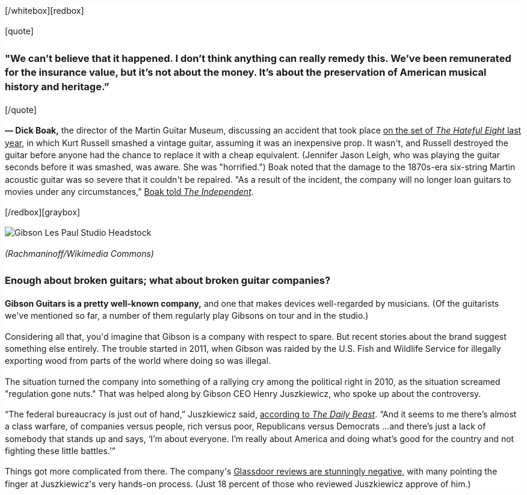 [/whitebox][redbox]

[quote]
### "We can’t believe that it happened. I don’t think anything can really remedy this. We’ve been remunerated for the insurance value, but it’s not about the money. It’s about the preservation of American musical history and heritage.”
[/quote]

**— Dick Boak,** the director of the Martin Guitar Museum, discussing an accident that took place [on the set of *The Hateful Eight* last year](http://amzn.to/1Z6fuQd), in which Kurt Russell smashed a vintage guitar, assuming it was an inexpensive prop. It wasn't, and Russell destroyed the guitar before anyone had the chance to replace it with a cheap equivalent. (Jennifer Jason Leigh, who was playing the guitar seconds before it was smashed, was aware. She was "horrified.") Boak noted that the damage to the 1870s-era six-string Martin acoustic guitar was so severe that it couldn't be repaired. "As a result of the incident, the company will no longer loan guitars to movies under any circumstances,” [Boak told *The Independent*](http://www.independent.co.uk/arts-entertainment/films/news/the-guitar-kurt-russell-smashed-in-the-hateful-eight-was-an-antique-not-a-prop-and-the-museum-is-a6854921.html).

[/redbox][graybox]

![Gibson Les Paul Studio Headstock](https://tedium.imgix.net/2018/01/to0l98wk7ebrmghnuaxd.jpg)

*(Rachmaninoff/Wikimedia Commons)*

### Enough about broken guitars; what about broken guitar companies?

**Gibson Guitars is a pretty well-known company,** and one that makes devices well-regarded by musicians. (Of the guitarists we've mentioned so far, a number of them regularly play Gibsons on tour and in the studio.)

Considering all that, you'd imagine that Gibson is a company with respect to spare. But recent stories about the brand suggest something else entirely. The trouble started in 2011, when Gibson was raided by the U.S. Fish and Wildlife Service for illegally exporting wood from parts of the world where doing so was illegal.

The situation turned the company into something of a rallying cry among the political right in 2010, as the situation screamed "regulation gone nuts." That was helped along by Gibson CEO Henry Juszkiewicz, who spoke up about the controversy.

“The federal bureaucracy is just out of hand,” Juszkiewicz said, [according to *The Daily Beast*](http://www.thedailybeast.com/articles/2011/09/09/gibson-guitar-goes-tea-party-henry-juszkiewicz-attends-obama-speech.html). “And it seems to me there’s almost a class warfare, of companies versus people, rich versus poor, Republicans versus Democrats …and there’s just a lack of somebody that stands up and says, ‘I’m about everyone. I’m really about America and doing what’s good for the country and not fighting these little battles.’”

Things got more complicated from there. The company's [Glassdoor reviews are stunningly negative](https://www.glassdoor.com/Reviews/Gibson-Brands-Reviews-E6869.htm), with many pointing the finger at Juszkiewicz's very hands-on process. (Just 18 percent of those who reviewed Juszkiewicz approve of him.)
